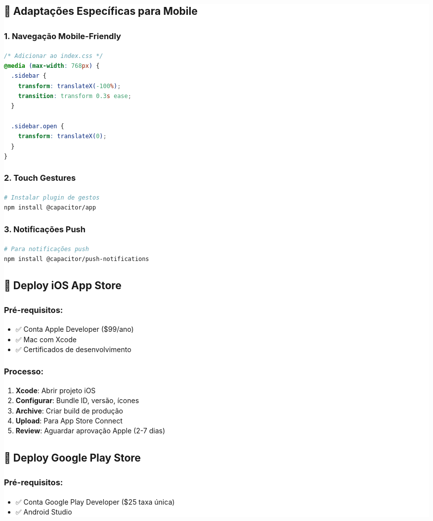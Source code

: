 ## 📱 **Adaptações Específicas para Mobile**

### **1. Navegação Mobile-Friendly**
```css
/* Adicionar ao index.css */
@media (max-width: 768px) {
  .sidebar {
    transform: translateX(-100%);
    transition: transform 0.3s ease;
  }
  
  .sidebar.open {
    transform: translateX(0);
  }
}
```

### **2. Touch Gestures**
```bash
# Instalar plugin de gestos
npm install @capacitor/app
```

### **3. Notificações Push**
```bash
# Para notificações push
npm install @capacitor/push-notifications
```

## 🍎 **Deploy iOS App Store**

### **Pré-requisitos:**
- ✅ Conta Apple Developer ($99/ano)
- ✅ Mac com Xcode
- ✅ Certificados de desenvolvimento

### **Processo:**
1. **Xcode**: Abrir projeto iOS
2. **Configurar**: Bundle ID, versão, ícones
3. **Archive**: Criar build de produção
4. **Upload**: Para App Store Connect
5. **Review**: Aguardar aprovação Apple (2-7 dias)

## 🤖 **Deploy Google Play Store**

### **Pré-requisitos:**
- ✅ Conta Google Play Developer ($25 taxa única)
- ✅ Android Studio
